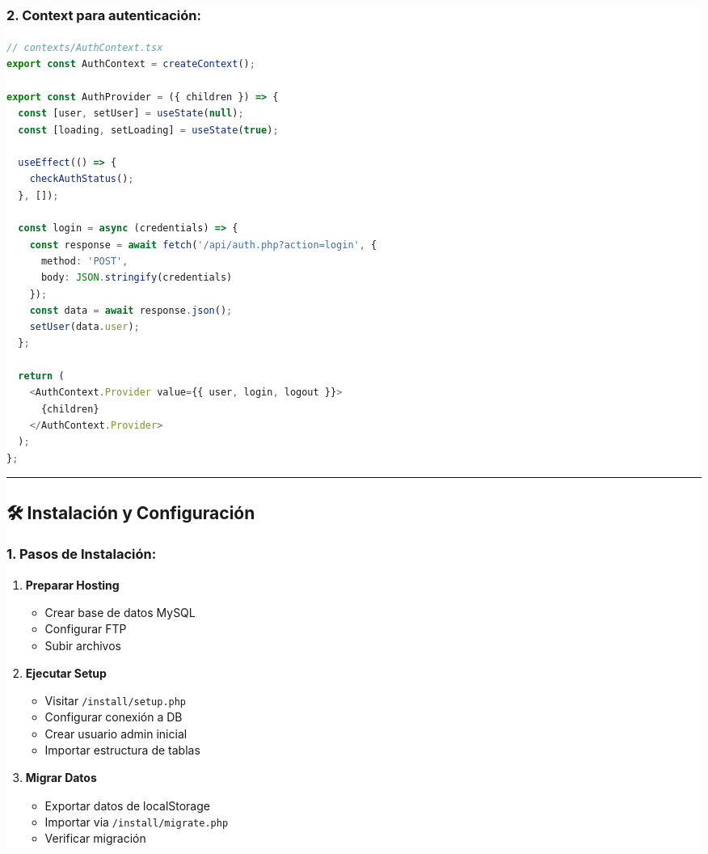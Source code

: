 ### 2. Context para autenticación:
```typescript
// contexts/AuthContext.tsx
export const AuthContext = createContext();

export const AuthProvider = ({ children }) => {
  const [user, setUser] = useState(null);
  const [loading, setLoading] = useState(true);

  useEffect(() => {
    checkAuthStatus();
  }, []);

  const login = async (credentials) => {
    const response = await fetch('/api/auth.php?action=login', {
      method: 'POST',
      body: JSON.stringify(credentials)
    });
    const data = await response.json();
    setUser(data.user);
  };

  return (
    <AuthContext.Provider value={{ user, login, logout }}>
      {children}
    </AuthContext.Provider>
  );
};
```

---

## 🛠️ Instalación y Configuración

### 1. Pasos de Instalación:

1. **Preparar Hosting**
   - Crear base de datos MySQL
   - Configurar FTP
   - Subir archivos

2. **Ejecutar Setup**
   - Visitar `/install/setup.php`
   - Configurar conexión a DB
   - Crear usuario admin inicial
   - Importar estructura de tablas

3. **Migrar Datos**
   - Exportar datos de localStorage
   - Importar via `/install/migrate.php`
   - Verificar migración
